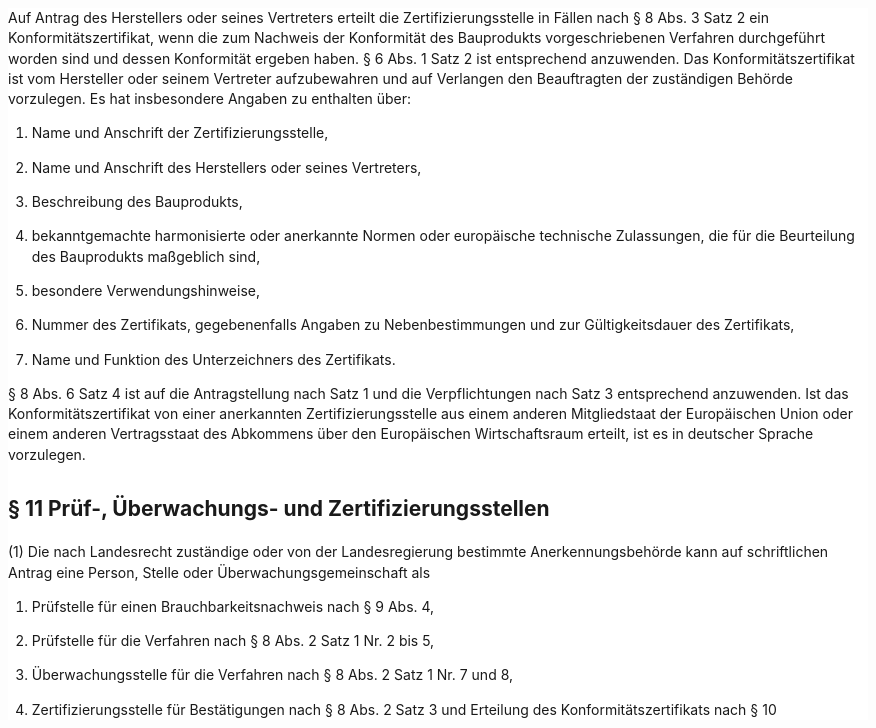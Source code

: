 Auf Antrag des Herstellers oder seines Vertreters erteilt die
Zertifizierungsstelle in Fällen nach § 8 Abs. 3 Satz 2 ein
Konformitätszertifikat, wenn die zum Nachweis der Konformität des
Bauprodukts vorgeschriebenen Verfahren durchgeführt worden sind und
dessen Konformität ergeben haben. § 6 Abs. 1 Satz 2 ist entsprechend
anzuwenden. Das Konformitätszertifikat ist vom Hersteller oder seinem
Vertreter aufzubewahren und auf Verlangen den Beauftragten der
zuständigen Behörde vorzulegen. Es hat insbesondere Angaben zu
enthalten über:

1.  Name und Anschrift der Zertifizierungsstelle,


2.  Name und Anschrift des Herstellers oder seines Vertreters,


3.  Beschreibung des Bauprodukts,


4.  bekanntgemachte harmonisierte oder anerkannte Normen oder europäische
    technische Zulassungen, die für die Beurteilung des Bauprodukts
    maßgeblich sind,


5.  besondere Verwendungshinweise,


6.  Nummer des Zertifikats, gegebenenfalls Angaben zu Nebenbestimmungen
    und zur Gültigkeitsdauer des Zertifikats,


7.  Name und Funktion des Unterzeichners des Zertifikats.



§ 8 Abs. 6 Satz 4 ist auf die Antragstellung nach Satz 1 und die
Verpflichtungen nach Satz 3 entsprechend anzuwenden. Ist das
Konformitätszertifikat von einer anerkannten Zertifizierungsstelle aus
einem anderen Mitgliedstaat der Europäischen Union oder einem anderen
Vertragsstaat des Abkommens über den Europäischen Wirtschaftsraum
erteilt, ist es in deutscher Sprache vorzulegen.

## § 11 Prüf-, Überwachungs- und Zertifizierungsstellen

(1) Die nach Landesrecht zuständige oder von der Landesregierung
bestimmte Anerkennungsbehörde kann auf schriftlichen Antrag eine
Person, Stelle oder Überwachungsgemeinschaft als

1.  Prüfstelle für einen Brauchbarkeitsnachweis nach § 9 Abs. 4,


2.  Prüfstelle für die Verfahren nach § 8 Abs. 2 Satz 1 Nr. 2 bis 5,


3.  Überwachungsstelle für die Verfahren nach § 8 Abs. 2 Satz 1 Nr. 7 und
    8,


4.  Zertifizierungsstelle für Bestätigungen nach § 8 Abs. 2 Satz 3 und
    Erteilung des Konformitätszertifikats nach § 10

